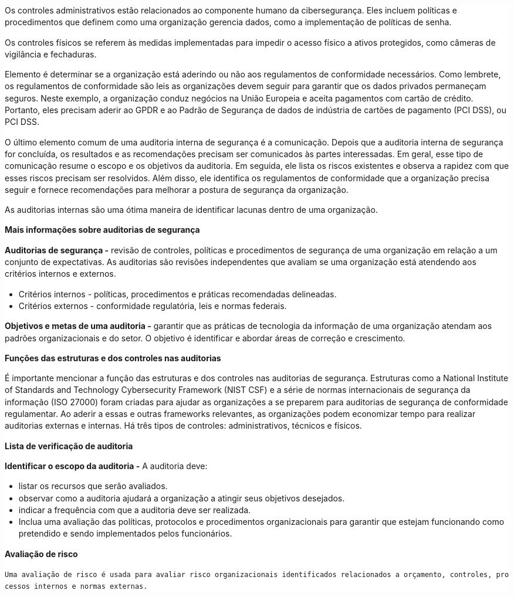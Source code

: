 Os controles administrativos estão relacionados ao componente humano da cibersegurança. Eles incluem políticas e procedimentos que definem como uma organização gerencia dados, como a implementação de políticas de senha.

Os controles físicos se referem às medidas implementadas para impedir o acesso físico a ativos protegidos, como câmeras de vigilância e fechaduras. 

Elemento é determinar se a organização está aderindo ou não aos regulamentos de conformidade necessários. Como lembrete, os regulamentos de conformidade são leis as organizações devem seguir para garantir que os dados privados permaneçam seguros. Neste exemplo, a organização conduz negócios na União Europeia e aceita pagamentos com cartão de crédito. Portanto, eles precisam aderir ao GPDR e ao Padrão de Segurança de dados de indústria de cartões de pagamento (PCI DSS), ou PCI DSS.

O último elemento comum de uma auditoria interna de segurança é a comunicação. Depois que a auditoria interna de segurança for concluída, os resultados e as recomendações precisam ser comunicados às partes interessadas. Em geral, esse tipo de comunicação resume o escopo e os objetivos da auditoria. Em seguida, ele lista os riscos existentes e observa a rapidez com que esses riscos precisam ser resolvidos. Além disso, ele identifica os regulamentos de conformidade que a organização precisa seguir e fornece recomendações para melhorar a postura de segurança da organização.

As auditorias internas são uma ótima maneira de identificar lacunas dentro de uma organização. 

**Mais informações sobre auditorias de segurança**

**Auditorias de segurança \-**  revisão de controles, políticas e procedimentos de segurança de uma organização em relação a um conjunto de expectativas. As auditorias são revisões independentes que avaliam se uma organização está atendendo aos critérios internos e externos. 

* Critérios internos \- políticas, procedimentos e práticas recomendadas delineadas.  
* Critérios externos \- conformidade regulatória, leis e normas federais.


**Objetivos e metas de uma auditoria \-** garantir que as práticas de tecnologia da informação de uma organização atendam aos padrões organizacionais e do setor. O objetivo é identificar e abordar áreas de correção e crescimento. 

**Funções das estruturas e dos controles nas auditorias**

É importante mencionar a função das estruturas e dos controles nas auditorias de segurança. Estruturas como a National Institute of Standards and Technology Cybersecurity Framework (NIST CSF) e a série de normas internacionais de segurança da informação (ISO 27000\) foram criadas para ajudar as organizações a se preparem para auditorias de segurança de conformidade regulamentar. Ao aderir a essas e outras frameworks relevantes, as organizações podem economizar tempo para realizar auditorias externas  e internas. Há três tipos de controles: administrativos, técnicos e físicos. 

**Lista de verificação de auditoria**

**Identificar o escopo da auditoria \-**  A auditoria deve:

* listar os recursos que serão avaliados.  
* observar como a auditoria ajudará a organização a atingir seus objetivos desejados.  
* indicar a frequência com que a auditoria deve ser realizada.  
* Inclua uma avaliação das políticas, protocolos e procedimentos organizacionais para garantir que estejam funcionando como pretendido e sendo implementados pelos funcionários.


**Avaliação de risco**  
	  
	Uma avaliação de risco é usada para avaliar risco organizacionais identificados relacionados a orçamento, controles, processos internos e normas externas.
